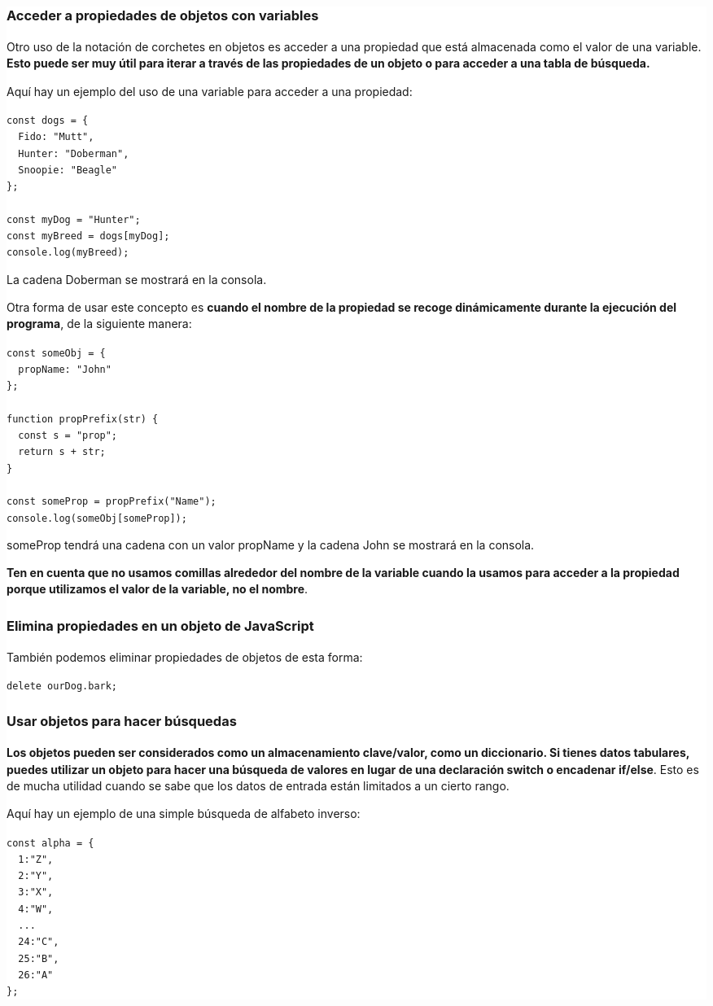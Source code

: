 ### Acceder a propiedades de objetos con variables
Otro uso de la notación de corchetes en objetos es acceder a una propiedad que está almacenada como el valor de una variable. **Esto puede ser muy útil para iterar a través de las propiedades de un objeto o para acceder a una tabla de búsqueda.**

Aquí hay un ejemplo del uso de una variable para acceder a una propiedad:
~~~
const dogs = {
  Fido: "Mutt",
  Hunter: "Doberman",
  Snoopie: "Beagle"
};

const myDog = "Hunter";
const myBreed = dogs[myDog];
console.log(myBreed);
~~~
La cadena Doberman se mostrará en la consola.

Otra forma de usar este concepto es **cuando el nombre de la propiedad se recoge dinámicamente durante la ejecución del programa**, de la siguiente manera:
~~~
const someObj = {
  propName: "John"
};

function propPrefix(str) {
  const s = "prop";
  return s + str;
}

const someProp = propPrefix("Name");
console.log(someObj[someProp]);
~~~

someProp tendrá una cadena con un valor propName y la cadena John se mostrará en la consola.

**Ten en cuenta que no usamos comillas alrededor del nombre de la variable cuando la usamos para acceder a la propiedad porque utilizamos el valor de la variable, no el nombre**.

### Elimina propiedades en un objeto de JavaScript

También podemos eliminar propiedades de objetos de esta forma:
~~~
delete ourDog.bark;
~~~

### Usar objetos para hacer búsquedas
**Los objetos pueden ser considerados como un almacenamiento clave/valor, como un diccionario. Si tienes datos tabulares, puedes utilizar un objeto para hacer una búsqueda de valores en lugar de una declaración switch o encadenar if/else**. Esto es de mucha utilidad cuando se sabe que los datos de entrada están limitados a un cierto rango.

Aquí hay un ejemplo de una simple búsqueda de alfabeto inverso:
~~~
const alpha = {
  1:"Z",
  2:"Y",
  3:"X",
  4:"W",
  ...
  24:"C",
  25:"B",
  26:"A"
};

~~~